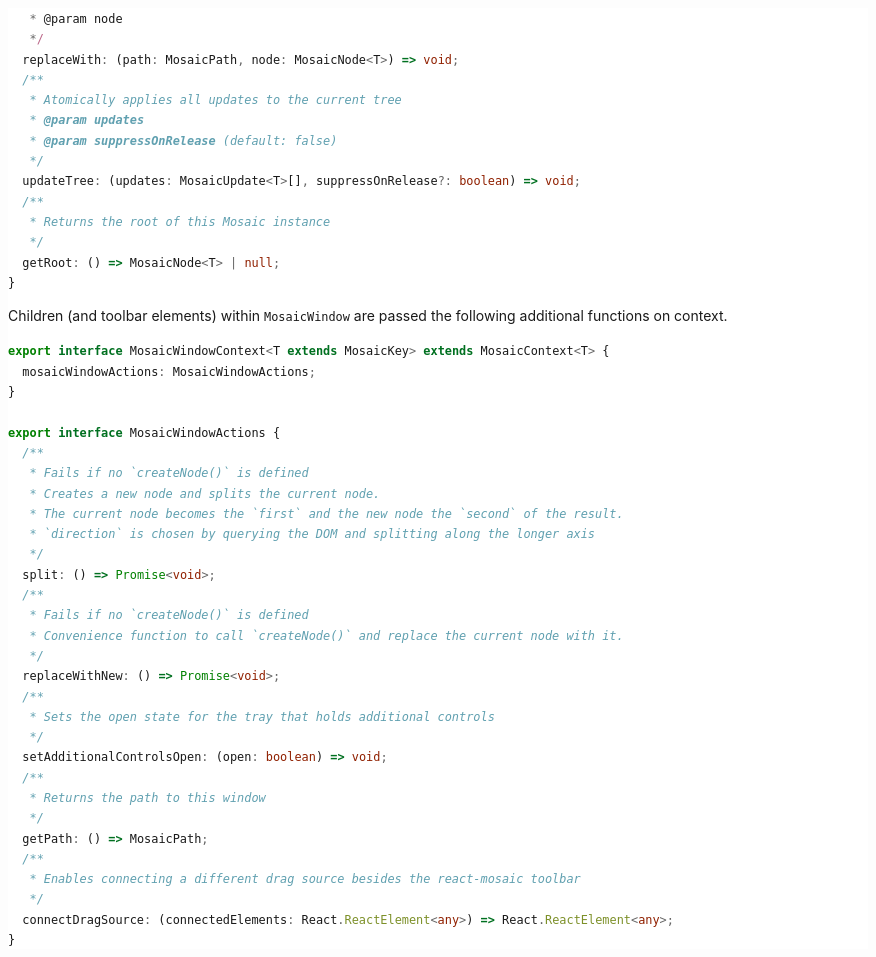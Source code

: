 ```typescript
   * @param node
   */
  replaceWith: (path: MosaicPath, node: MosaicNode<T>) => void;
  /**
   * Atomically applies all updates to the current tree
   * @param updates
   * @param suppressOnRelease (default: false)
   */
  updateTree: (updates: MosaicUpdate<T>[], suppressOnRelease?: boolean) => void;
  /**
   * Returns the root of this Mosaic instance
   */
  getRoot: () => MosaicNode<T> | null;
}
```

Children (and toolbar elements) within `MosaicWindow` are passed the following additional functions on context.

```typescript
export interface MosaicWindowContext<T extends MosaicKey> extends MosaicContext<T> {
  mosaicWindowActions: MosaicWindowActions;
}

export interface MosaicWindowActions {
  /**
   * Fails if no `createNode()` is defined
   * Creates a new node and splits the current node.
   * The current node becomes the `first` and the new node the `second` of the result.
   * `direction` is chosen by querying the DOM and splitting along the longer axis
   */
  split: () => Promise<void>;
  /**
   * Fails if no `createNode()` is defined
   * Convenience function to call `createNode()` and replace the current node with it.
   */
  replaceWithNew: () => Promise<void>;
  /**
   * Sets the open state for the tray that holds additional controls
   */
  setAdditionalControlsOpen: (open: boolean) => void;
  /**
   * Returns the path to this window
   */
  getPath: () => MosaicPath;
  /**
   * Enables connecting a different drag source besides the react-mosaic toolbar
   */
  connectDragSource: (connectedElements: React.ReactElement<any>) => React.ReactElement<any>;
}
```
